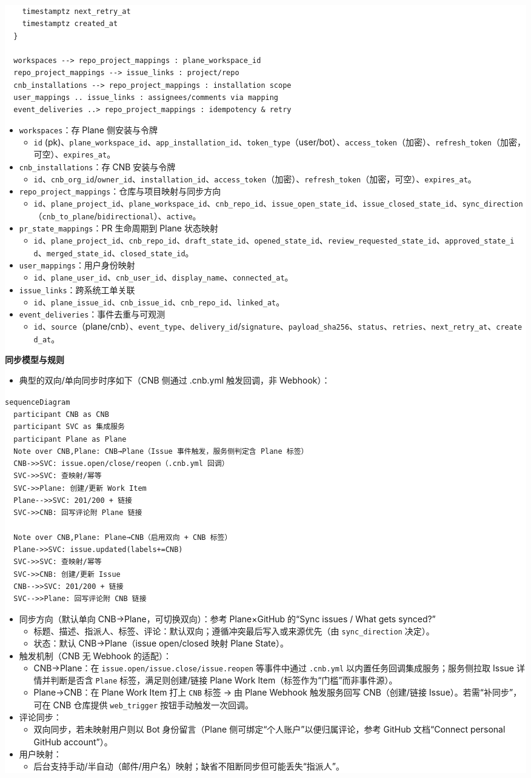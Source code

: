 ```mermaid
    timestamptz next_retry_at
    timestamptz created_at
  }

  workspaces --> repo_project_mappings : plane_workspace_id
  repo_project_mappings --> issue_links : project/repo
  cnb_installations --> repo_project_mappings : installation scope
  user_mappings .. issue_links : assignees/comments via mapping
  event_deliveries ..> repo_project_mappings : idempotency & retry
```
- `workspaces`：存 Plane 侧安装与令牌
  - `id` (pk)、`plane_workspace_id`、`app_installation_id`、`token_type`（user/bot）、`access_token`（加密）、`refresh_token`（加密，可空）、`expires_at`。
- `cnb_installations`：存 CNB 安装与令牌
  - `id`、`cnb_org_id`/`owner_id`、`installation_id`、`access_token`（加密）、`refresh_token`（加密，可空）、`expires_at`。
- `repo_project_mappings`：仓库与项目映射与同步方向
  - `id`、`plane_project_id`、`plane_workspace_id`、`cnb_repo_id`、`issue_open_state_id`、`issue_closed_state_id`、`sync_direction`（`cnb_to_plane`/`bidirectional`）、`active`。
- `pr_state_mappings`：PR 生命周期到 Plane 状态映射
  - `id`、`plane_project_id`、`cnb_repo_id`、`draft_state_id`、`opened_state_id`、`review_requested_state_id`、`approved_state_id`、`merged_state_id`、`closed_state_id`。
- `user_mappings`：用户身份映射
  - `id`、`plane_user_id`、`cnb_user_id`、`display_name`、`connected_at`。
- `issue_links`：跨系统工单关联
  - `id`、`plane_issue_id`、`cnb_issue_id`、`cnb_repo_id`、`linked_at`。
- `event_deliveries`：事件去重与可观测
  - `id`、`source`（plane/cnb）、`event_type`、`delivery_id`/`signature`、`payload_sha256`、`status`、`retries`、`next_retry_at`、`created_at`。

**同步模型与规则**
- 典型的双向/单向同步时序如下（CNB 侧通过 .cnb.yml 触发回调，非 Webhook）：
```mermaid
sequenceDiagram
  participant CNB as CNB
  participant SVC as 集成服务
  participant Plane as Plane
  Note over CNB,Plane: CNB→Plane（Issue 事件触发，服务侧判定含 Plane 标签）
  CNB->>SVC: issue.open/close/reopen（.cnb.yml 回调）
  SVC->>SVC: 查映射/幂等
  SVC->>Plane: 创建/更新 Work Item
  Plane-->>SVC: 201/200 + 链接
  SVC->>CNB: 回写评论附 Plane 链接

  Note over CNB,Plane: Plane→CNB（启用双向 + CNB 标签）
  Plane->>SVC: issue.updated(labels+=CNB)
  SVC->>SVC: 查映射/幂等
  SVC->>CNB: 创建/更新 Issue
  CNB-->>SVC: 201/200 + 链接
  SVC-->>Plane: 回写评论附 CNB 链接
```
- 同步方向（默认单向 CNB→Plane，可切换双向）：参考 Plane×GitHub 的“Sync issues / What gets synced?”
  - 标题、描述、指派人、标签、评论：默认双向；遵循冲突最后写入或来源优先（由 `sync_direction` 决定）。
  - 状态：默认 CNB→Plane（issue open/closed 映射 Plane State）。
- 触发机制（CNB 无 Webhook 的适配）：
  - CNB→Plane：在 `issue.open/issue.close/issue.reopen` 等事件中通过 `.cnb.yml` 以内置任务回调集成服务；服务侧拉取 Issue 详情并判断是否含 `Plane` 标签，满足则创建/链接 Plane Work Item（标签作为“门槛”而非事件源）。
  - Plane→CNB：在 Plane Work Item 打上 `CNB` 标签 → 由 Plane Webhook 触发服务回写 CNB（创建/链接 Issue）。若需“补同步”，可在 CNB 仓库提供 `web_trigger` 按钮手动触发一次回调。
- 评论同步：
  - 双向同步，若未映射用户则以 Bot 身份留言（Plane 侧可绑定“个人账户”以便归属评论，参考 GitHub 文档“Connect personal GitHub account”）。
- 用户映射：
  - 后台支持手动/半自动（邮件/用户名）映射；缺省不阻断同步但可能丢失“指派人”。
